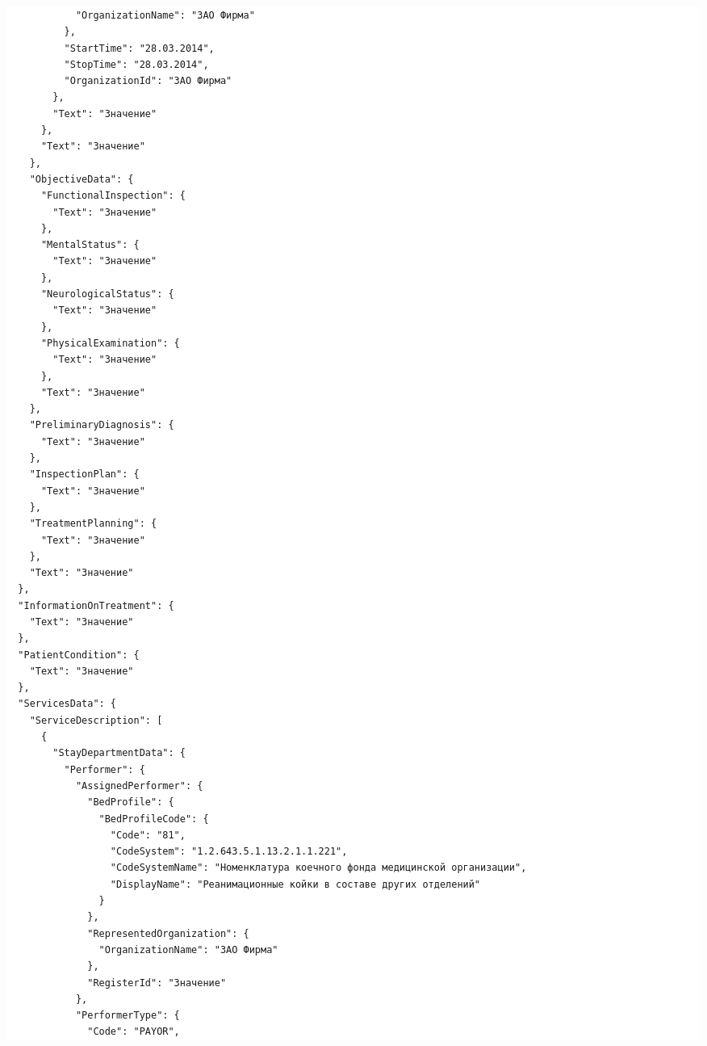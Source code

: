 ```
            "OrganizationName": "ЗАО Фирма"
          },
          "StartTime": "28.03.2014",
          "StopTime": "28.03.2014",
          "OrganizationId": "ЗАО Фирма"
        },
        "Text": "Значение"
      },
      "Text": "Значение"
    },
    "ObjectiveData": {
      "FunctionalInspection": {
        "Text": "Значение"
      },
      "MentalStatus": {
        "Text": "Значение"
      },
      "NeurologicalStatus": {
        "Text": "Значение"
      },
      "PhysicalExamination": {
        "Text": "Значение"
      },
      "Text": "Значение"
    },
    "PreliminaryDiagnosis": {
      "Text": "Значение"
    },
    "InspectionPlan": {
      "Text": "Значение"
    },
    "TreatmentPlanning": {
      "Text": "Значение"
    },
    "Text": "Значение"
  },
  "InformationOnTreatment": {
    "Text": "Значение"
  },
  "PatientCondition": {
    "Text": "Значение"
  },
  "ServicesData": {
    "ServiceDescription": [
      {
        "StayDepartmentData": {
          "Performer": {
            "AssignedPerformer": {
              "BedProfile": {
                "BedProfileCode": {
                  "Code": "81",
                  "CodeSystem": "1.2.643.5.1.13.2.1.1.221",
                  "CodeSystemName": "Номенклатура коечного фонда медицинской организации",
                  "DisplayName": "Реанимационные койки в составе других отделений"
                }
              },
              "RepresentedOrganization": {
                "OrganizationName": "ЗАО Фирма"
              },
              "RegisterId": "Значение"
            },
            "PerformerType": {
              "Code": "PAYOR",
```